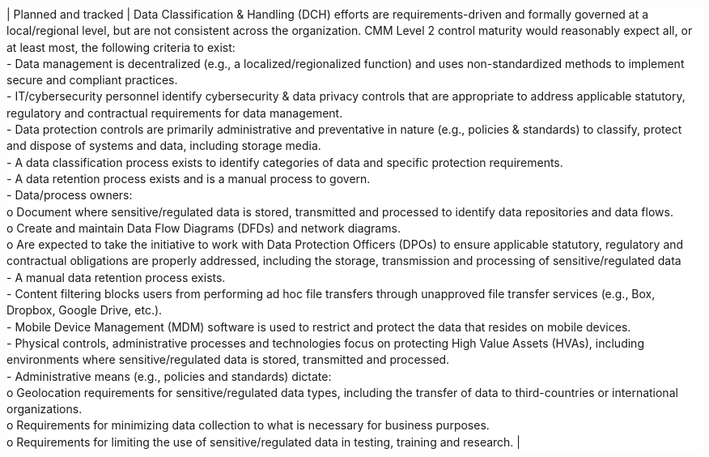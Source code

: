 | Planned and tracked        | Data Classification & Handling (DCH) efforts are requirements-driven and formally governed at a local/regional level, but are not consistent across the organization. CMM Level 2 control maturity would reasonably expect all, or at least most, the following criteria to exist:<br>- Data management is decentralized (e.g., a localized/regionalized function) and uses non-standardized methods to implement secure and compliant practices.<br>- IT/cybersecurity personnel identify cybersecurity & data privacy controls that are appropriate to address applicable statutory, regulatory and contractual requirements for data management.<br>- Data protection controls are primarily administrative and preventative in nature (e.g., policies & standards) to classify, protect and dispose of systems and data, including storage media.<br>- A data classification process exists to identify categories of data and specific protection requirements.<br>- A data retention process exists and is a manual process to govern.<br>- Data/process owners:<br>o	Document where sensitive/regulated data is stored, transmitted and processed to identify data repositories and data flows.<br>o	Create and maintain Data Flow Diagrams (DFDs) and network diagrams.<br>o	Are expected to take the initiative to work with Data Protection Officers (DPOs) to ensure applicable statutory, regulatory and contractual obligations are properly addressed, including the storage, transmission and processing of sensitive/regulated data<br>- A manual data retention process exists.<br>- Content filtering blocks users from performing ad hoc file transfers through unapproved file transfer services (e.g., Box, Dropbox, Google Drive, etc.).<br>- Mobile Device Management (MDM) software is used to restrict and protect the data that resides on mobile devices.<br>- Physical controls, administrative processes and technologies focus on protecting High Value Assets (HVAs), including environments where sensitive/regulated data is stored, transmitted and processed.<br>- Administrative means (e.g., policies and standards) dictate:<br>o	Geolocation requirements for sensitive/regulated data types, including the transfer of data to third-countries or international organizations.<br>o	Requirements for minimizing data collection to what is necessary for business purposes.<br>o	Requirements for limiting the use of sensitive/regulated data in testing, training and research.                                                                                                                                                                                                                                                                                                                                                                                                                                                                                                                                                                                                                                                                                                                                                                                                                                                                                                                                                                                                                                                                                                                                                                  |